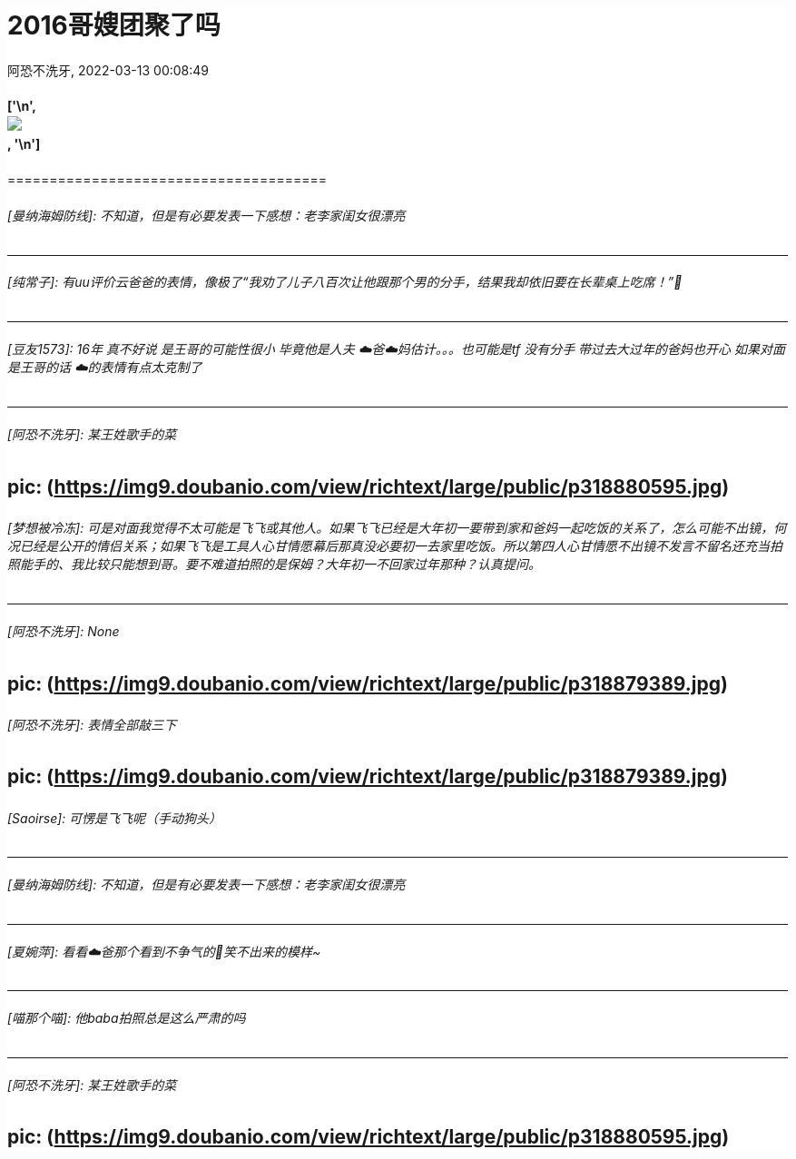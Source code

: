 # 2016哥嫂团聚了吗
阿恐不洗牙, 2022-03-13 00:08:49
#### ['\n', <div class="image-container image-float-center"><div class="image-wrapper"><img height="auto" src="https://img9.doubanio.com/view/group_topic/l/public/p534701949.jpg" width="500"/></div></div>, '\n']
======================================

###### [曼纳海姆防线]: 不知道，但是有必要发表一下感想：老李家闺女很漂亮
---------------------------------------

###### [纯常子]: 有uu评价云爸爸的表情，像极了“我劝了儿子八百次让他跟那个男的分手，结果我却依旧要在长辈桌上吃席！”🤣
---------------------------------------

###### [豆友1573]: 16年 真不好说 是王哥的可能性很小 毕竟他是人夫 ☁️爸☁️妈估计。。。也可能是tf 没有分手 带过去大过年的爸妈也开心 如果对面是王哥的话 ☁️的表情有点太克制了
---------------------------------------

###### [阿恐不洗牙]: 某王姓歌手的菜
pic: (https://img9.doubanio.com/view/richtext/large/public/p318880595.jpg)
---------------------------------------

###### [梦想被冷冻]: 可是对面我觉得不太可能是飞飞或其他人。如果飞飞已经是大年初一要带到家和爸妈一起吃饭的关系了，怎么可能不出镜，何况已经是公开的情侣关系；如果飞飞是工具人心甘情愿幕后那真没必要初一去家里吃饭。所以第四人心甘情愿不出镜不发言不留名还充当拍照能手的、我比较只能想到哥。要不难道拍照的是保姆？大年初一不回家过年那种？认真提问。
---------------------------------------

###### [阿恐不洗牙]: None
pic: (https://img9.doubanio.com/view/richtext/large/public/p318879389.jpg)
---------------------------------------

###### [阿恐不洗牙]: 表情全部敲三下
pic: (https://img9.doubanio.com/view/richtext/large/public/p318879389.jpg)
---------------------------------------

###### [Saoirse]: 可愣是飞飞呢（手动狗头）
---------------------------------------

###### [曼纳海姆防线]: 不知道，但是有必要发表一下感想：老李家闺女很漂亮
---------------------------------------

###### [夏婉萍]: 看看☁️爸那个看到不争气的🚥笑不出来的模样~
---------------------------------------

###### [喵那个喵]: 他baba拍照总是这么严肃的吗
---------------------------------------

###### [阿恐不洗牙]: 某王姓歌手的菜
pic: (https://img9.doubanio.com/view/richtext/large/public/p318880595.jpg)
---------------------------------------
